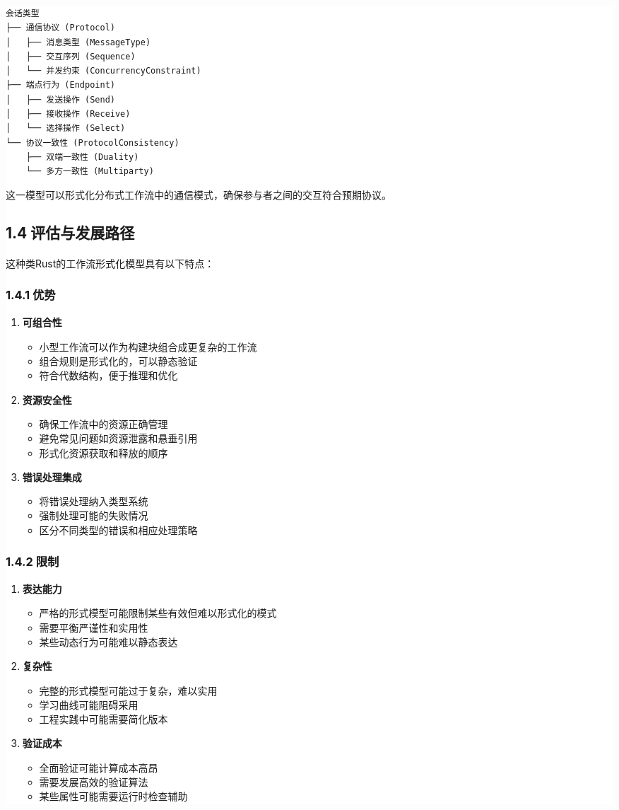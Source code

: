 ```text
会话类型
├── 通信协议 (Protocol)
│   ├── 消息类型 (MessageType)
│   ├── 交互序列 (Sequence)
│   └── 并发约束 (ConcurrencyConstraint)
├── 端点行为 (Endpoint)
│   ├── 发送操作 (Send)
│   ├── 接收操作 (Receive)
│   └── 选择操作 (Select)
└── 协议一致性 (ProtocolConsistency)
    ├── 双端一致性 (Duality)
    └── 多方一致性 (Multiparty)
```

这一模型可以形式化分布式工作流中的通信模式，确保参与者之间的交互符合预期协议。

## 1.4 评估与发展路径

这种类Rust的工作流形式化模型具有以下特点：

### 1.4.1 优势

1. **可组合性**
   - 小型工作流可以作为构建块组合成更复杂的工作流
   - 组合规则是形式化的，可以静态验证
   - 符合代数结构，便于推理和优化

2. **资源安全性**
   - 确保工作流中的资源正确管理
   - 避免常见问题如资源泄露和悬垂引用
   - 形式化资源获取和释放的顺序

3. **错误处理集成**
   - 将错误处理纳入类型系统
   - 强制处理可能的失败情况
   - 区分不同类型的错误和相应处理策略

### 1.4.2 限制

1. **表达能力**
   - 严格的形式模型可能限制某些有效但难以形式化的模式
   - 需要平衡严谨性和实用性
   - 某些动态行为可能难以静态表达

2. **复杂性**
   - 完整的形式模型可能过于复杂，难以实用
   - 学习曲线可能阻碍采用
   - 工程实践中可能需要简化版本

3. **验证成本**
   - 全面验证可能计算成本高昂
   - 需要发展高效的验证算法
   - 某些属性可能需要运行时检查辅助
